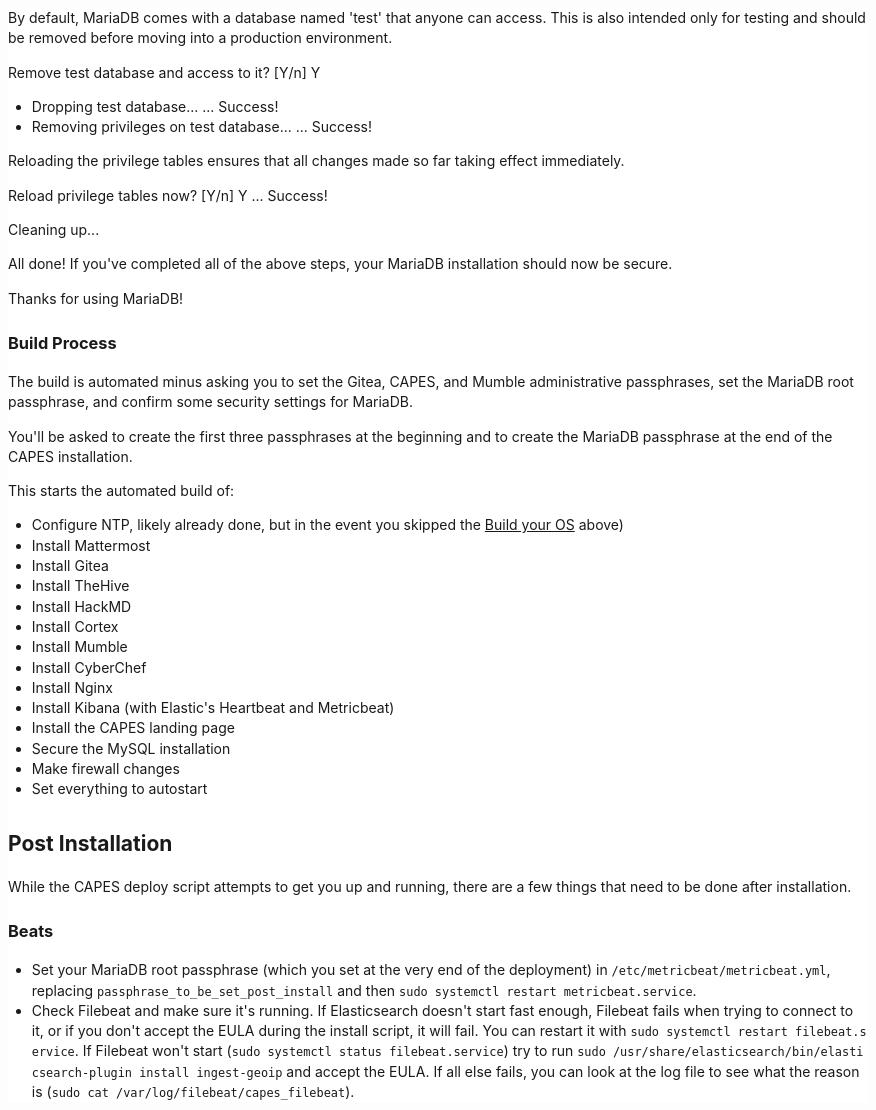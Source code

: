 By default, MariaDB comes with a database named 'test' that anyone can
access. This is also intended only for testing and should be removed
before moving into a production environment.

Remove test database and access to it? [Y/n] Y
 - Dropping test database...
 ... Success!
 - Removing privileges on test database...
 ... Success!

Reloading the privilege tables ensures that all changes made so far
taking effect immediately.

Reload privilege tables now? [Y/n] Y
 ... Success!

Cleaning up...

All done! If you've completed all of the above steps, your MariaDB
installation should now be secure.

Thanks for using MariaDB!

### Build Process
The build is automated minus asking you to set the Gitea, CAPES, and Mumble administrative passphrases, set the MariaDB root passphrase, and confirm some security settings for MariaDB.

You'll be asked to create the first three passphrases at the beginning and to create the MariaDB passphrase at the end of the CAPES installation.

This starts the automated build of:
* Configure NTP, likely already done, but in the event you skipped the [Build your OS](#build-your-os) above)
* Install Mattermost
* Install Gitea
* Install TheHive
* Install HackMD
* Install Cortex
* Install Mumble
* Install CyberChef
* Install Nginx
* Install Kibana (with Elastic's Heartbeat and Metricbeat)
* Install the CAPES landing page
* Secure the MySQL installation
* Make firewall changes
* Set everything to autostart

## Post Installation
While the CAPES deploy script attempts to get you up and running, there are a few things that need to be done after installation.

### Beats
- Set your MariaDB root passphrase (which you set at the very end of the deployment) in `/etc/metricbeat/metricbeat.yml`, replacing `passphrase_to_be_set_post_install` and then `sudo systemctl restart metricbeat.service`. 
- Check Filebeat and make sure it's running. If Elasticsearch doesn't start fast enough, Filebeat fails when trying to connect to it, or if you don't accept the EULA during the install script, it will fail. You can restart it with `sudo systemctl restart filebeat.service`. If Filebeat won't start (`sudo systemctl status filebeat.service`) try to run `sudo /usr/share/elasticsearch/bin/elasticsearch-plugin install ingest-geoip` and accept the EULA. If all else fails, you can look at the log file to see what the reason is (`sudo cat /var/log/filebeat/capes_filebeat`).
